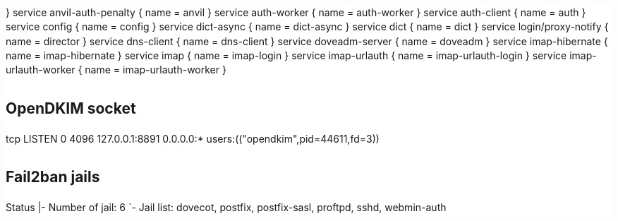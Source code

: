 }
service anvil-auth-penalty {
  name = anvil
}
service auth-worker {
  name = auth-worker
}
service auth-client {
  name = auth
}
service config {
  name = config
}
service dict-async {
  name = dict-async
}
service dict {
  name = dict
}
service login/proxy-notify {
  name = director
}
service dns-client {
  name = dns-client
}
service doveadm-server {
  name = doveadm
}
service imap-hibernate {
  name = imap-hibernate
}
service imap {
  name = imap-login
}
service imap-urlauth {
  name = imap-urlauth-login
}
service imap-urlauth-worker {
  name = imap-urlauth-worker
}

## OpenDKIM socket
tcp   LISTEN 0      4096       127.0.0.1:8891       0.0.0.0:*    users:(("opendkim",pid=44611,fd=3))                                                                                

## Fail2ban jails
Status
|- Number of jail:	6
`- Jail list:	dovecot, postfix, postfix-sasl, proftpd, sshd, webmin-auth
